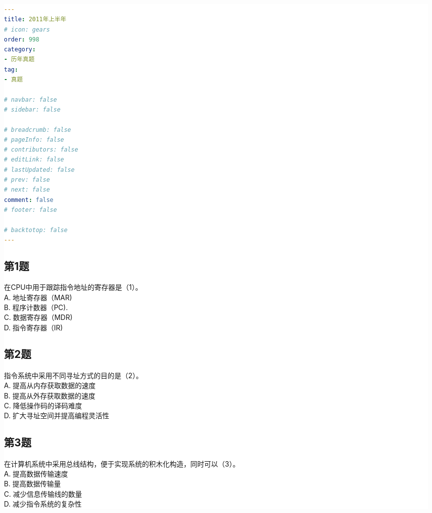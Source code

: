 ```yaml
---  
title: 2011年上半年  
# icon: gears  
order: 998  
category:  
- 历年真题  
tag:  
- 真题  
  
# navbar: false  
# sidebar: false  
  
# breadcrumb: false  
# pageInfo: false  
# contributors: false  
# editLink: false  
# lastUpdated: false  
# prev: false  
# next: false  
comment: false  
# footer: false  
  
# backtotop: false  
---  
```

## 第1题 ##

在CPU中用于跟踪指令地址的寄存器是（1）。  
A. 地址寄存器（MAR)  
B. 程序计数器（PC).  
C. 数据寄存器（MDR)  
D. 指令寄存器（IR)  


## 第2题 ##

指令系统中采用不同寻址方式的目的是（2）。  
A. 提高从内存获取数据的速度  
B. 提高从外存获取数据的速度  
C. 降低操作码的译码难度  
D. 扩大寻址空间并提高编程灵活性  


## 第3题 ##

在计算机系统中采用总线结构，便于实现系统的积木化构造，同时可以（3）。  
A. 提高数据传输速度  
B. 提高数据传输量  
C. 减少信息传输线的数量  
D. 减少指令系统的复杂性  

